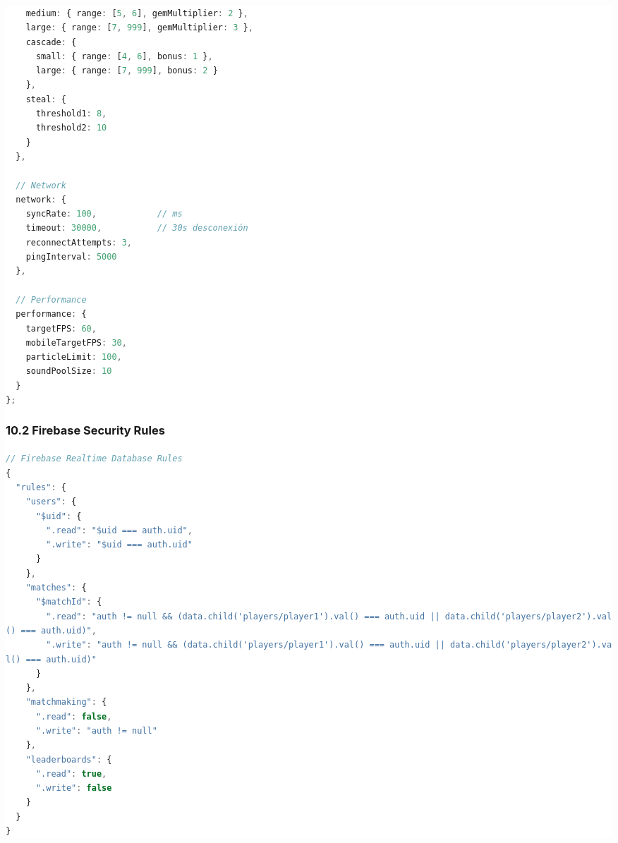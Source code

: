 ```typescript
    medium: { range: [5, 6], gemMultiplier: 2 },
    large: { range: [7, 999], gemMultiplier: 3 },
    cascade: {
      small: { range: [4, 6], bonus: 1 },
      large: { range: [7, 999], bonus: 2 }
    },
    steal: {
      threshold1: 8,
      threshold2: 10
    }
  },
  
  // Network
  network: {
    syncRate: 100,            // ms
    timeout: 30000,           // 30s desconexión
    reconnectAttempts: 3,
    pingInterval: 5000
  },
  
  // Performance
  performance: {
    targetFPS: 60,
    mobileTargetFPS: 30,
    particleLimit: 100,
    soundPoolSize: 10
  }
};
```

### **10.2 Firebase Security Rules**

```javascript
// Firebase Realtime Database Rules
{
  "rules": {
    "users": {
      "$uid": {
        ".read": "$uid === auth.uid",
        ".write": "$uid === auth.uid"
      }
    },
    "matches": {
      "$matchId": {
        ".read": "auth != null && (data.child('players/player1').val() === auth.uid || data.child('players/player2').val() === auth.uid)",
        ".write": "auth != null && (data.child('players/player1').val() === auth.uid || data.child('players/player2').val() === auth.uid)"
      }
    },
    "matchmaking": {
      ".read": false,
      ".write": "auth != null"
    },
    "leaderboards": {
      ".read": true,
      ".write": false
    }
  }
}
```


  [ArsenalPowerType.LIGHTNING]: {
  [ArsenalPowerType.LASER]: {